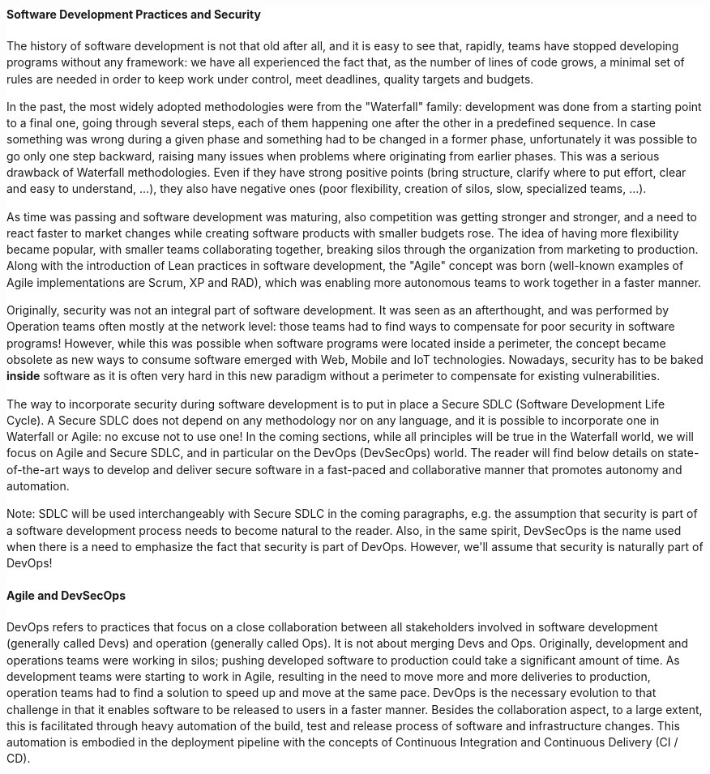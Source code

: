 #### Software Development Practices and Security

The history of software development is not that old after all, and it is easy to see that, rapidly, teams have stopped developing programs without any framework: we have all experienced the fact that, as the number of lines of code grows, a minimal set of rules are needed in order to keep work under control, meet deadlines, quality targets and budgets.

In the past, the most widely adopted methodologies were from the "Waterfall" family: development was done from a starting point to a final one, going through several steps, each of them happening one after the other in a predefined sequence. In case something was wrong during a given phase and something had to be changed in a former phase, unfortunately it was possible to go only one step backward, raising many issues when problems where originating from earlier phases. This was a serious drawback of Waterfall methodologies. Even if they have strong positive points (bring structure, clarify where to put effort, clear and easy to understand, ...), they also have negative ones (poor flexibility, creation of silos, slow, specialized teams, ...).

As time was passing and software development was maturing, also competition was getting stronger and stronger, and a need to react faster to market changes while creating software products with smaller budgets rose. The idea of having more flexibility became popular, with smaller teams collaborating together, breaking silos through the organization from marketing to production. Along with the introduction of Lean practices in software development, the "Agile" concept was born (well-known examples of Agile implementations are Scrum, XP and RAD), which was enabling more autonomous teams to work together in a faster manner.

Originally, security was not an integral part of software development. It was seen as an afterthought, and was performed by Operation teams often mostly at the network level: those teams had to find ways to compensate for poor security in software programs! However, while this was possible when software programs were located inside a perimeter, the concept became obsolete as new ways to consume software emerged with Web, Mobile and IoT technologies. Nowadays, security has to be baked **inside** software as it is often very hard in this new paradigm without a perimeter to compensate for existing vulnerabilities.

The way to incorporate security during software development is to put in place a Secure SDLC (Software Development Life Cycle). A Secure SDLC does not depend on any methodology nor on any language, and it is possible to incorporate one in Waterfall or Agile: no excuse not to use one! In the coming sections, while all principles will be true in the Waterfall world, we will focus on Agile and Secure SDLC, and in particular on the DevOps (DevSecOps) world. The reader will find below details on state-of-the-art ways to develop and deliver secure software in a fast-paced and collaborative manner that promotes autonomy and automation.

Note: SDLC will be used interchangeably with Secure SDLC in the coming paragraphs, e.g. the assumption that security is part of a software development process needs to become natural to the reader. 
Also, in the same spirit, DevSecOps is the name used when there is a need to emphasize the fact that security is part of DevOps. However, we'll assume that security is naturally part of DevOps!

#### Agile and DevSecOps

DevOps refers to practices that focus on a close collaboration between all stakeholders involved in software development (generally called Devs) and operation (generally called Ops). It is not about merging Devs and Ops. 
Originally, development and operations teams were working in silos; pushing developed software to production could take a significant amount of time. As development teams were starting to work in Agile, resulting in the need to move more and more deliveries to production, operation teams had to find a solution to speed up and move at the same pace. DevOps is the necessary evolution to that challenge in that it enables software to be released to users in a faster manner. Besides the collaboration aspect, to a large extent, this is facilitated through heavy automation of the build, test and release process of software and infrastructure changes. This automation is embodied in the deployment pipeline with the concepts of Continuous Integration and Continuous Delivery (CI / CD).
